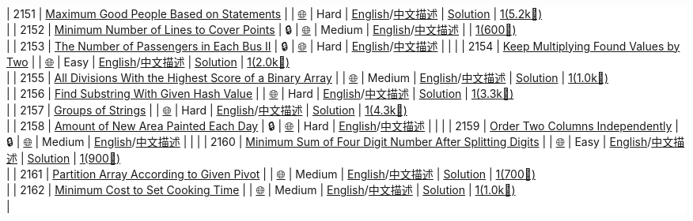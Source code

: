 | 2151 | [Maximum Good People Based on Statements](data/2151.maximum-good-people-based-on-statements) |  | [🌐](https://leetcode.com/problems/maximum-good-people-based-on-statements/) | Hard | [English](data/2151.maximum-good-people-based-on-statements/description/EN.md)/[中文描述](data/2151.maximum-good-people-based-on-statements/description/CN.md) | [Solution](data/2151.maximum-good-people-based-on-statements/solutions/Official.md) | [1(5.2k👀)](data/2151.maximum-good-people-based-on-statements/solutions/1.md)<br/> |
| 2152 | [Minimum Number of Lines to Cover Points](data/2152.minimum-number-of-lines-to-cover-points) | 🔒 | [🌐](https://leetcode.com/problems/minimum-number-of-lines-to-cover-points/) | Medium | [English](data/2152.minimum-number-of-lines-to-cover-points/description/EN.md)/[中文描述](data/2152.minimum-number-of-lines-to-cover-points/description/CN.md) |  | [1(600👀)](data/2152.minimum-number-of-lines-to-cover-points/solutions/1.md)<br/> |
| 2153 | [The Number of Passengers in Each Bus II](data/2153.the-number-of-passengers-in-each-bus-ii) | 🔒 | [🌐](https://leetcode.com/problems/the-number-of-passengers-in-each-bus-ii/) | Hard | [English](data/2153.the-number-of-passengers-in-each-bus-ii/description/EN.md)/[中文描述](data/2153.the-number-of-passengers-in-each-bus-ii/description/CN.md) |  |  |
| 2154 | [Keep Multiplying Found Values by Two](data/2154.keep-multiplying-found-values-by-two) |  | [🌐](https://leetcode.com/problems/keep-multiplying-found-values-by-two/) | Easy | [English](data/2154.keep-multiplying-found-values-by-two/description/EN.md)/[中文描述](data/2154.keep-multiplying-found-values-by-two/description/CN.md) | [Solution](data/2154.keep-multiplying-found-values-by-two/solutions/Official.md) | [1(2.0k👀)](data/2154.keep-multiplying-found-values-by-two/solutions/1.md)<br/> |
| 2155 | [All Divisions With the Highest Score of a Binary Array](data/2155.all-divisions-with-the-highest-score-of-a-binary-array) |  | [🌐](https://leetcode.com/problems/all-divisions-with-the-highest-score-of-a-binary-array/) | Medium | [English](data/2155.all-divisions-with-the-highest-score-of-a-binary-array/description/EN.md)/[中文描述](data/2155.all-divisions-with-the-highest-score-of-a-binary-array/description/CN.md) | [Solution](data/2155.all-divisions-with-the-highest-score-of-a-binary-array/solutions/Official.md) | [1(1.0k👀)](data/2155.all-divisions-with-the-highest-score-of-a-binary-array/solutions/1.md)<br/> |
| 2156 | [Find Substring With Given Hash Value](data/2156.find-substring-with-given-hash-value) |  | [🌐](https://leetcode.com/problems/find-substring-with-given-hash-value/) | Hard | [English](data/2156.find-substring-with-given-hash-value/description/EN.md)/[中文描述](data/2156.find-substring-with-given-hash-value/description/CN.md) | [Solution](data/2156.find-substring-with-given-hash-value/solutions/Official.md) | [1(3.3k👀)](data/2156.find-substring-with-given-hash-value/solutions/1.md)<br/> |
| 2157 | [Groups of Strings](data/2157.groups-of-strings) |  | [🌐](https://leetcode.com/problems/groups-of-strings/) | Hard | [English](data/2157.groups-of-strings/description/EN.md)/[中文描述](data/2157.groups-of-strings/description/CN.md) | [Solution](data/2157.groups-of-strings/solutions/Official.md) | [1(4.3k👀)](data/2157.groups-of-strings/solutions/1.md)<br/> |
| 2158 | [Amount of New Area Painted Each Day](data/2158.amount-of-new-area-painted-each-day) | 🔒 | [🌐](https://leetcode.com/problems/amount-of-new-area-painted-each-day/) | Hard | [English](data/2158.amount-of-new-area-painted-each-day/description/EN.md)/[中文描述](data/2158.amount-of-new-area-painted-each-day/description/CN.md) |  |  |
| 2159 | [Order Two Columns Independently](data/2159.order-two-columns-independently) | 🔒 | [🌐](https://leetcode.com/problems/order-two-columns-independently/) | Medium | [English](data/2159.order-two-columns-independently/description/EN.md)/[中文描述](data/2159.order-two-columns-independently/description/CN.md) |  |  |
| 2160 | [Minimum Sum of Four Digit Number After Splitting Digits](data/2160.minimum-sum-of-four-digit-number-after-splitting-digits) |  | [🌐](https://leetcode.com/problems/minimum-sum-of-four-digit-number-after-splitting-digits/) | Easy | [English](data/2160.minimum-sum-of-four-digit-number-after-splitting-digits/description/EN.md)/[中文描述](data/2160.minimum-sum-of-four-digit-number-after-splitting-digits/description/CN.md) | [Solution](data/2160.minimum-sum-of-four-digit-number-after-splitting-digits/solutions/Official.md) | [1(900👀)](data/2160.minimum-sum-of-four-digit-number-after-splitting-digits/solutions/1.md)<br/> |
| 2161 | [Partition Array According to Given Pivot](data/2161.partition-array-according-to-given-pivot) |  | [🌐](https://leetcode.com/problems/partition-array-according-to-given-pivot/) | Medium | [English](data/2161.partition-array-according-to-given-pivot/description/EN.md)/[中文描述](data/2161.partition-array-according-to-given-pivot/description/CN.md) | [Solution](data/2161.partition-array-according-to-given-pivot/solutions/Official.md) | [1(700👀)](data/2161.partition-array-according-to-given-pivot/solutions/1.md)<br/> |
| 2162 | [Minimum Cost to Set Cooking Time](data/2162.minimum-cost-to-set-cooking-time) |  | [🌐](https://leetcode.com/problems/minimum-cost-to-set-cooking-time/) | Medium | [English](data/2162.minimum-cost-to-set-cooking-time/description/EN.md)/[中文描述](data/2162.minimum-cost-to-set-cooking-time/description/CN.md) | [Solution](data/2162.minimum-cost-to-set-cooking-time/solutions/Official.md) | [1(1.0k👀)](data/2162.minimum-cost-to-set-cooking-time/solutions/1.md)<br/> |